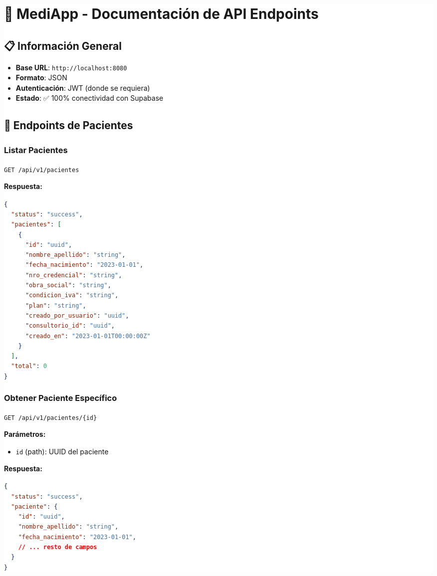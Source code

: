 # 🔌 MediApp - Documentación de API Endpoints

## 📋 Información General

- **Base URL**: `http://localhost:8080`
- **Formato**: JSON
- **Autenticación**: JWT (donde se requiera)
- **Estado**: ✅ 100% conectividad con Supabase

## 🏥 Endpoints de Pacientes

### Listar Pacientes
```http
GET /api/v1/pacientes
```

**Respuesta:**
```json
{
  "status": "success",
  "pacientes": [
    {
      "id": "uuid",
      "nombre_apellido": "string",
      "fecha_nacimiento": "2023-01-01",
      "nro_credencial": "string",
      "obra_social": "string",
      "condicion_iva": "string",
      "plan": "string",
      "creado_por_usuario": "uuid",
      "consultorio_id": "uuid",
      "creado_en": "2023-01-01T00:00:00Z"
    }
  ],
  "total": 0
}
```

### Obtener Paciente Específico
```http
GET /api/v1/pacientes/{id}
```

**Parámetros:**
- `id` (path): UUID del paciente

**Respuesta:**
```json
{
  "status": "success",
  "paciente": {
    "id": "uuid",
    "nombre_apellido": "string",
    "fecha_nacimiento": "2023-01-01",
    // ... resto de campos
  }
}
```
